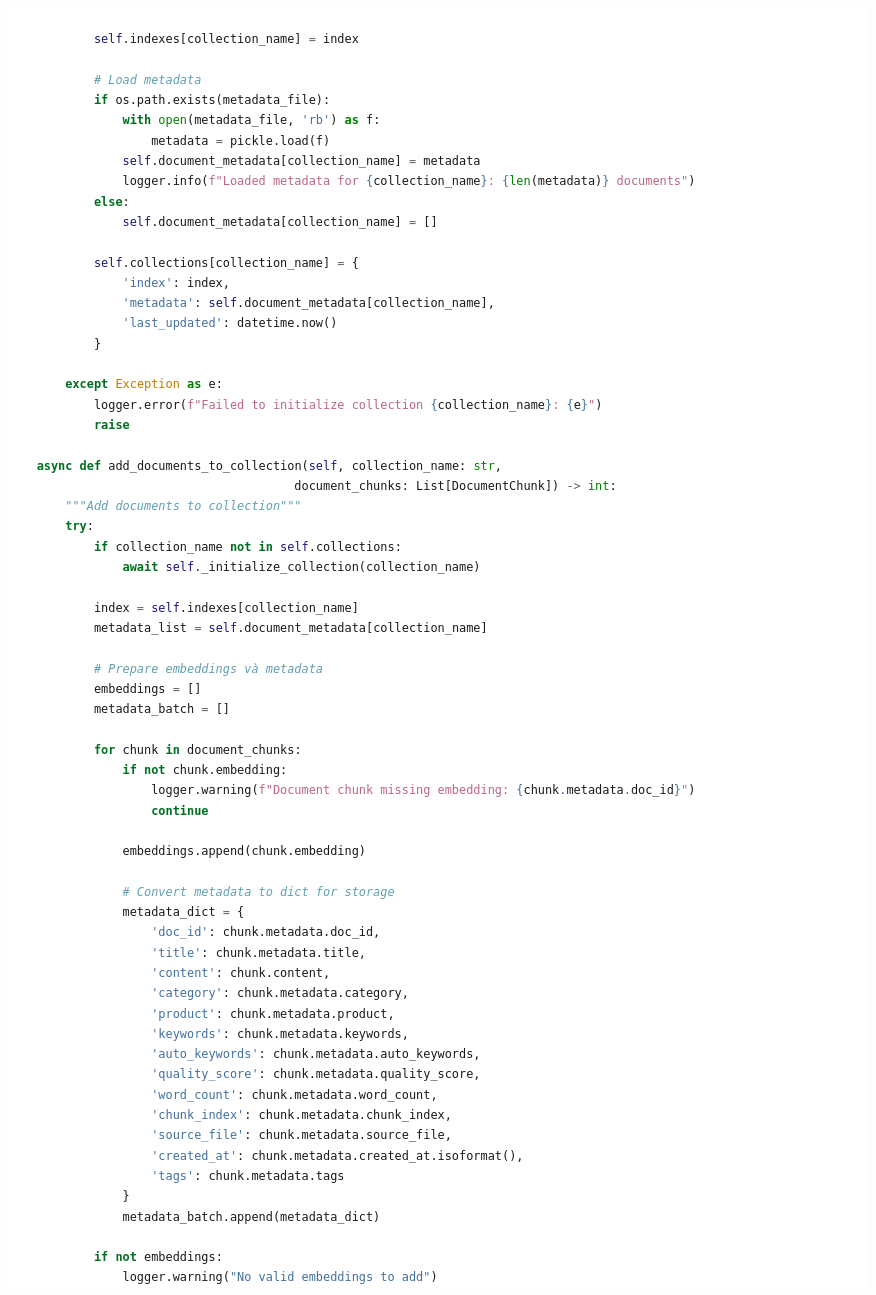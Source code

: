 ```python
            
            self.indexes[collection_name] = index
            
            # Load metadata
            if os.path.exists(metadata_file):
                with open(metadata_file, 'rb') as f:
                    metadata = pickle.load(f)
                self.document_metadata[collection_name] = metadata
                logger.info(f"Loaded metadata for {collection_name}: {len(metadata)} documents")
            else:
                self.document_metadata[collection_name] = []
            
            self.collections[collection_name] = {
                'index': index,
                'metadata': self.document_metadata[collection_name],
                'last_updated': datetime.now()
            }
            
        except Exception as e:
            logger.error(f"Failed to initialize collection {collection_name}: {e}")
            raise
    
    async def add_documents_to_collection(self, collection_name: str, 
                                        document_chunks: List[DocumentChunk]) -> int:
        """Add documents to collection"""
        try:
            if collection_name not in self.collections:
                await self._initialize_collection(collection_name)
            
            index = self.indexes[collection_name]
            metadata_list = self.document_metadata[collection_name]
            
            # Prepare embeddings và metadata
            embeddings = []
            metadata_batch = []
            
            for chunk in document_chunks:
                if not chunk.embedding:
                    logger.warning(f"Document chunk missing embedding: {chunk.metadata.doc_id}")
                    continue
                
                embeddings.append(chunk.embedding)
                
                # Convert metadata to dict for storage
                metadata_dict = {
                    'doc_id': chunk.metadata.doc_id,
                    'title': chunk.metadata.title,
                    'content': chunk.content,
                    'category': chunk.metadata.category,
                    'product': chunk.metadata.product,
                    'keywords': chunk.metadata.keywords,
                    'auto_keywords': chunk.metadata.auto_keywords,
                    'quality_score': chunk.metadata.quality_score,
                    'word_count': chunk.metadata.word_count,
                    'chunk_index': chunk.metadata.chunk_index,
                    'source_file': chunk.metadata.source_file,
                    'created_at': chunk.metadata.created_at.isoformat(),
                    'tags': chunk.metadata.tags
                }
                metadata_batch.append(metadata_dict)
            
            if not embeddings:
                logger.warning("No valid embeddings to add")
```